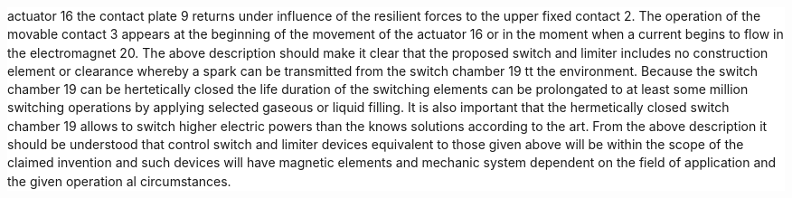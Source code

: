 actuator 16 the contact plate 9 returns under influence of the resilient forces to the upper fixed contact 2. The operation of the movable contact 3 appears at the beginning of the movement of the actuator 16 or in the moment when a current begins to flow in the electromagnet 20. The above description should make it clear that the proposed switch and limiter includes no construction element or clearance whereby a spark can be transmitted from the switch chamber 19 tt the environment. Because the switch chamber 19 can be hertetically closed the life duration of the switching elements can be prolongated to at least some million switching operations by applying selected gaseous or liquid filling. It is also important that the hermetically closed switch chamber 19 allows to switch higher electric powers than the knows solutions according to the art. From the above description it should be understood that control switch and limiter devices equivalent to those given above will be within the scope of the claimed invention and such devices will have magnetic elements and mechanic system dependent on the field of application and the given operation al circumstances.